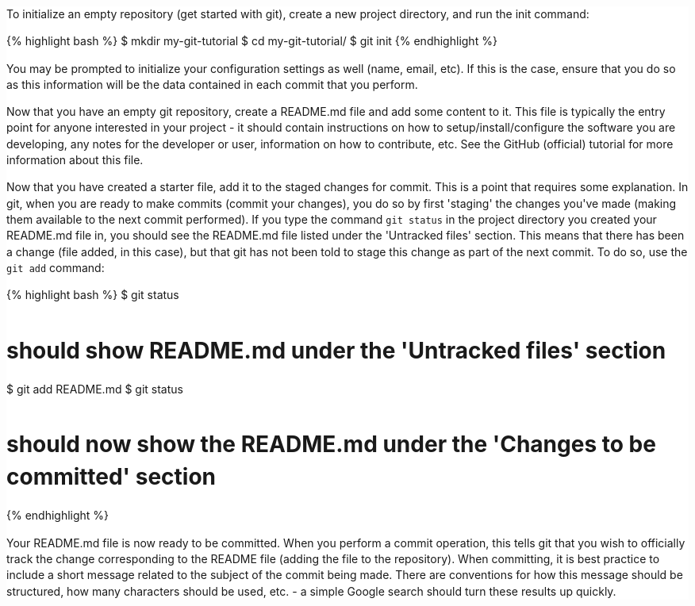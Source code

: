 To initialize an empty repository (get started with git), create a new project directory, and run the
init command:

{% highlight bash %}
$ mkdir my-git-tutorial
$ cd my-git-tutorial/
$ git init
{% endhighlight %}

You may be prompted to initialize your configuration settings as well (name, email, etc). If this is the
case, ensure that you do so as this information will be the data contained in each commit that you
perform.

Now that you have an empty git repository, create a README.md file and add some content to it. This file
is typically the entry point for anyone interested in your project - it should contain instructions on
how to setup/install/configure the software you are developing, any notes for the developer or user,
information on how to contribute, etc. See the GitHub (official) tutorial for more information about
this file.

Now that you have created a starter file, add it to the staged changes for commit. This is a point that
requires some explanation. In git, when you are ready to make commits (commit your changes), you do so
by first 'staging' the changes you've made (making them available to the next commit performed). If you
type the command `git status` in the project directory you created your README.md file in, you should see
the README.md file listed under the 'Untracked files' section. This means that there has been a change
(file added, in this case), but that git has not been told to stage this change as part of the next commit.
To do so, use the `git add` command:

{% highlight bash %}
$ git status
# should show README.md under the 'Untracked files' section
$ git add README.md
$ git status
# should now show the README.md under the 'Changes to be committed' section
{% endhighlight %}

Your README.md file is now ready to be committed. When you perform a commit operation, this tells git
that you wish to officially track the change corresponding to the README file (adding the file to the
repository). When committing, it is best practice to include a short message related to the subject of
the commit being made. There are conventions for how this message should be structured, how many
characters should be used, etc. - a simple Google search should turn these results up quickly.
